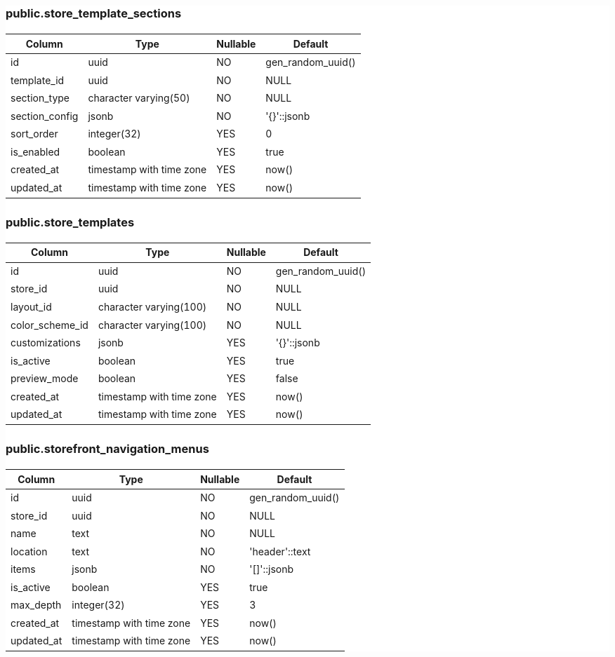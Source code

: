 ### public.store_template_sections

| Column | Type | Nullable | Default |
|--------|------|----------|----------|
| id | uuid | NO | gen_random_uuid() |
| template_id | uuid | NO | NULL |
| section_type | character varying(50) | NO | NULL |
| section_config | jsonb | NO | '{}'::jsonb |
| sort_order | integer(32) | YES | 0 |
| is_enabled | boolean | YES | true |
| created_at | timestamp with time zone | YES | now() |
| updated_at | timestamp with time zone | YES | now() |

### public.store_templates

| Column | Type | Nullable | Default |
|--------|------|----------|----------|
| id | uuid | NO | gen_random_uuid() |
| store_id | uuid | NO | NULL |
| layout_id | character varying(100) | NO | NULL |
| color_scheme_id | character varying(100) | NO | NULL |
| customizations | jsonb | YES | '{}'::jsonb |
| is_active | boolean | YES | true |
| preview_mode | boolean | YES | false |
| created_at | timestamp with time zone | YES | now() |
| updated_at | timestamp with time zone | YES | now() |

### public.storefront_navigation_menus

| Column | Type | Nullable | Default |
|--------|------|----------|----------|
| id | uuid | NO | gen_random_uuid() |
| store_id | uuid | NO | NULL |
| name | text | NO | NULL |
| location | text | NO | 'header'::text |
| items | jsonb | NO | '[]'::jsonb |
| is_active | boolean | YES | true |
| max_depth | integer(32) | YES | 3 |
| created_at | timestamp with time zone | YES | now() |
| updated_at | timestamp with time zone | YES | now() |
